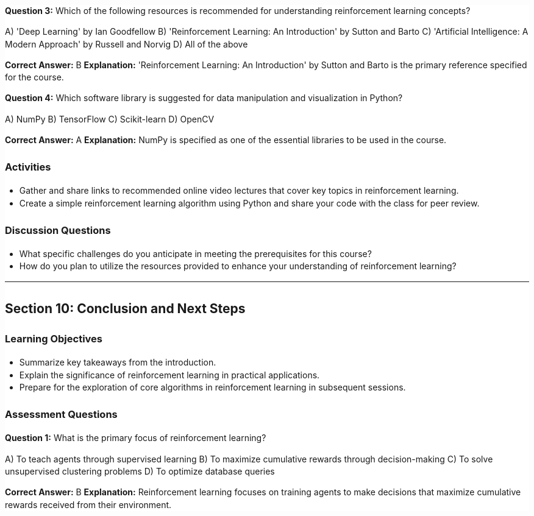 **Question 3:** Which of the following resources is recommended for understanding reinforcement learning concepts?

  A) 'Deep Learning' by Ian Goodfellow
  B) 'Reinforcement Learning: An Introduction' by Sutton and Barto
  C) 'Artificial Intelligence: A Modern Approach' by Russell and Norvig
  D) All of the above

**Correct Answer:** B
**Explanation:** 'Reinforcement Learning: An Introduction' by Sutton and Barto is the primary reference specified for the course.

**Question 4:** Which software library is suggested for data manipulation and visualization in Python?

  A) NumPy
  B) TensorFlow
  C) Scikit-learn
  D) OpenCV

**Correct Answer:** A
**Explanation:** NumPy is specified as one of the essential libraries to be used in the course.

### Activities
- Gather and share links to recommended online video lectures that cover key topics in reinforcement learning.
- Create a simple reinforcement learning algorithm using Python and share your code with the class for peer review.

### Discussion Questions
- What specific challenges do you anticipate in meeting the prerequisites for this course?
- How do you plan to utilize the resources provided to enhance your understanding of reinforcement learning?

---

## Section 10: Conclusion and Next Steps

### Learning Objectives
- Summarize key takeaways from the introduction.
- Explain the significance of reinforcement learning in practical applications.
- Prepare for the exploration of core algorithms in reinforcement learning in subsequent sessions.

### Assessment Questions

**Question 1:** What is the primary focus of reinforcement learning?

  A) To teach agents through supervised learning
  B) To maximize cumulative rewards through decision-making
  C) To solve unsupervised clustering problems
  D) To optimize database queries

**Correct Answer:** B
**Explanation:** Reinforcement learning focuses on training agents to make decisions that maximize cumulative rewards received from their environment.

